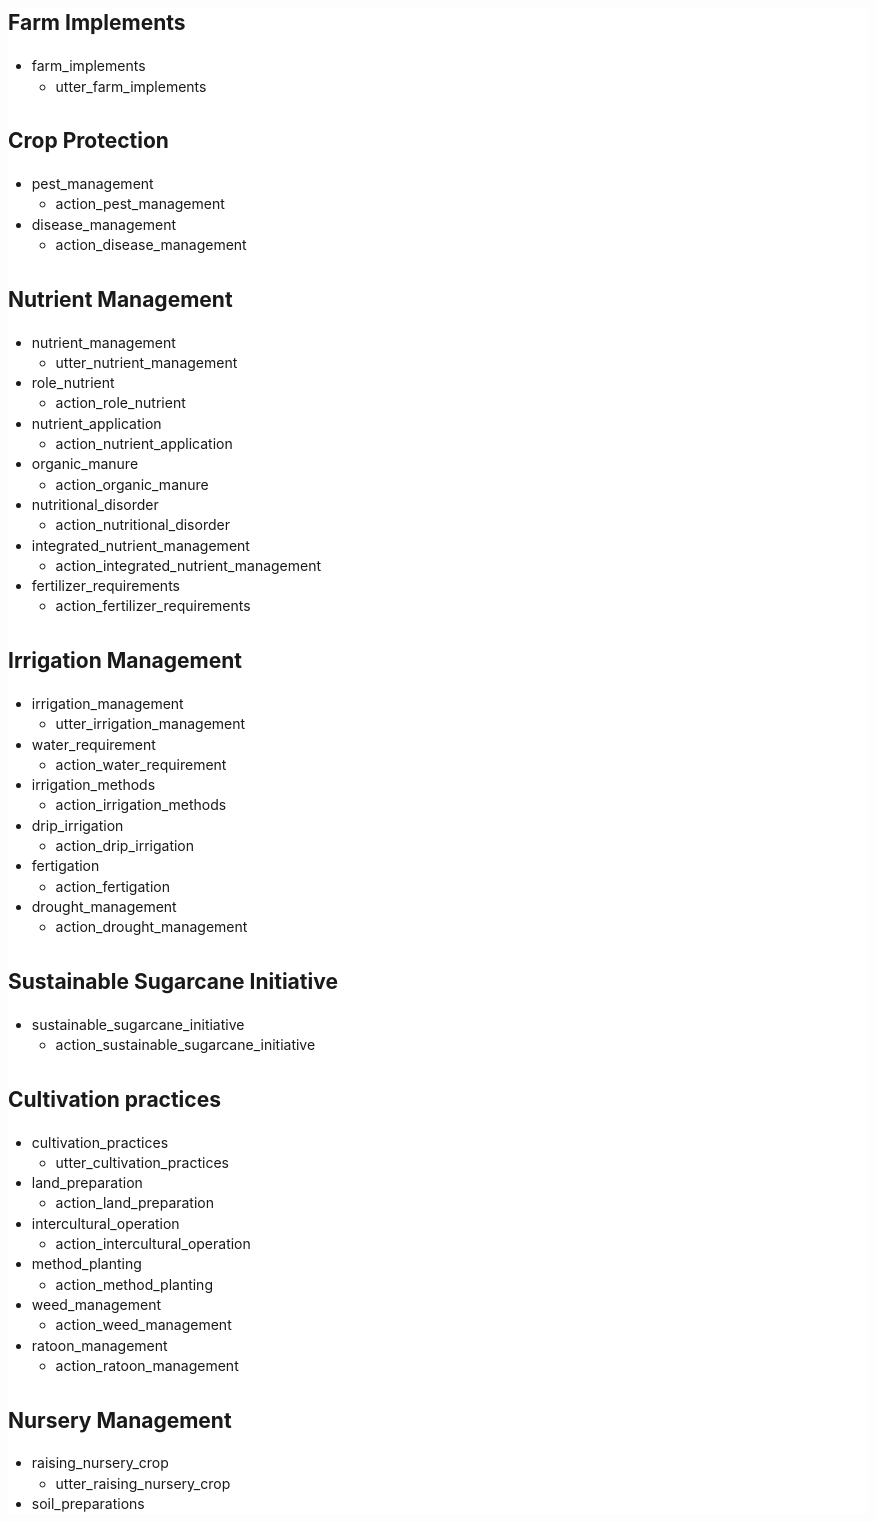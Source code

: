 ## Farm Implements
* farm_implements
  - utter_farm_implements
## Crop Protection
* pest_management
  - action_pest_management
* disease_management
  - action_disease_management
## Nutrient Management
* nutrient_management
  - utter_nutrient_management
* role_nutrient   
  - action_role_nutrient
* nutrient_application 
  - action_nutrient_application
* organic_manure  
  - action_organic_manure
* nutritional_disorder  
  - action_nutritional_disorder
* integrated_nutrient_management  
  - action_integrated_nutrient_management
* fertilizer_requirements  
  - action_fertilizer_requirements
## Irrigation Management
* irrigation_management
  - utter_irrigation_management
* water_requirement
  - action_water_requirement
* irrigation_methods
  - action_irrigation_methods
* drip_irrigation
  - action_drip_irrigation
* fertigation
  - action_fertigation
* drought_management
  - action_drought_management  
## Sustainable Sugarcane Initiative
* sustainable_sugarcane_initiative
  - action_sustainable_sugarcane_initiative
## Cultivation practices
* cultivation_practices
  - utter_cultivation_practices
* land_preparation
  - action_land_preparation
* intercultural_operation
  - action_intercultural_operation
* method_planting
  - action_method_planting
* weed_management
  - action_weed_management
* ratoon_management
  - action_ratoon_management
## Nursery Management
* raising_nursery_crop
  - utter_raising_nursery_crop
* soil_preparations
